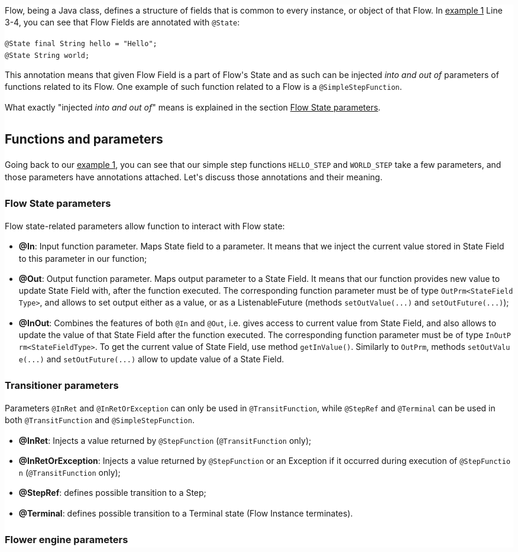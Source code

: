 Flow, being a Java class, defines a structure of fields that is common to every instance, or object of that Flow. In [example 1](#example-1-hello-world-flow) Line 3-4, you can see that Flow Fields are annotated with `@State`:

    @State final String hello = "Hello";  
    @State String world;  

This annotation means that given Flow Field is a part of Flow's State and as such can be injected *into and out of* parameters of functions related to its Flow. One example of such function related to a Flow is a `@SimpleStepFunction`.

What exactly "injected *into and out of*" means is explained in the section [Flow State parameters](#flow-state-parameters).


## Functions and parameters

Going back to our [example 1](#example-1-hello-world-flow), you can see that our simple step functions `HELLO_STEP` and `WORLD_STEP` take a few parameters, and those parameters have annotations attached.
Let's discuss those annotations and their meaning.

### Flow State parameters

Flow state-related parameters allow function to interact with Flow state:

- **@In**: Input function parameter. Maps State field to a parameter. 
It means that we inject the current value stored in State Field to this parameter in our function; 

- **@Out**: Output function parameter. Maps output parameter to a State Field. 
It means that our function provides new value to update State Field with, after the function executed.
The corresponding function parameter must be of type `OutPrm<StateFieldType>`,  and allows to set output either as a value, or as a ListenableFuture (methods `setOutValue(...)` and `setOutFuture(...)`);

- **@InOut**: Combines the features of both `@In` and `@Out`, i.e. gives access to current value from State Field, and also allows to update the value of that State Field after the function executed.
The corresponding function parameter must be of type `InOutPrm<StateFieldType>`. To get the current value of State Field, use method `getInValue()`. Similarly to `OutPrm`, methods `setOutValue(...)` and `setOutFuture(...)` allow to update value of a State Field.

### Transitioner parameters

Parameters `@InRet` and `@InRetOrException` can only be used in `@TransitFunction`, while `@StepRef` and `@Terminal` can be used in both `@TransitFunction` and `@SimpleStepFunction`.

- **@InRet**: Injects a value returned by `@StepFunction` (`@TransitFunction` only);

- **@InRetOrException**: Injects a value returned by `@StepFunction` or an Exception if it occurred during execution of `@StepFunction` (`@TransitFunction` only);

- **@StepRef**: defines possible transition to a Step;

- **@Terminal**: defines possible transition to a Terminal state (Flow Instance terminates).

### Flower engine parameters
